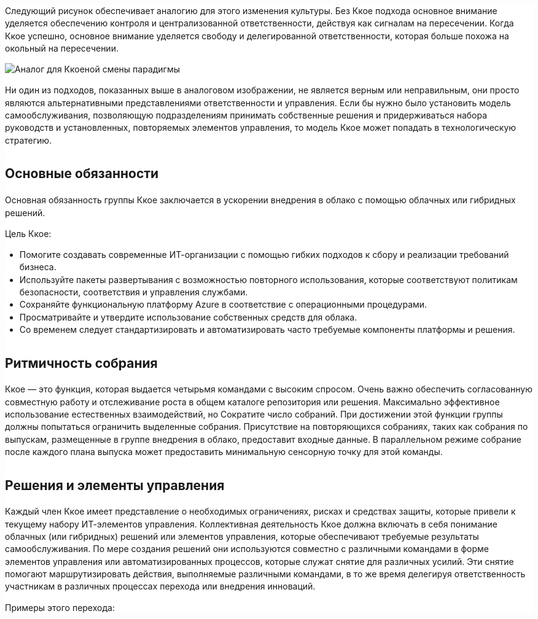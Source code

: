 Следующий рисунок обеспечивает аналогию для этого изменения культуры. Без Ккое подхода основное внимание уделяется обеспечению контроля и централизованной ответственности, действуя как сигналам на пересечении. Когда Ккое успешно, основное внимание уделяется свободу и делегированной ответственности, которая больше похожа на окольный на пересечении.

![Аналог для Ккоеной смены парадигмы](../_images/ready/ccoe-paradigm-shift.png)

Ни один из подходов, показанных выше в аналоговом изображении, не является верным или неправильным, они просто являются альтернативными представлениями ответственности и управления. Если бы нужно было установить модель самообслуживания, позволяющую подразделениям принимать собственные решения и придерживаться набора руководств и установленных, повторяемых элементов управления, то модель Ккое может попадать в технологическую стратегию.

## <a name="key-responsibilities"></a>Основные обязанности

Основная обязанность группы Ккое заключается в ускорении внедрения в облако с помощью облачных или гибридных решений.

Цель Ккое:

- Помогите создавать современные ИТ-организации с помощью гибких подходов к сбору и реализации требований бизнеса.
- Используйте пакеты развертывания с возможностью повторного использования, которые соответствуют политикам безопасности, соответствия и управления службами.
- Сохраняйте функциональную платформу Azure в соответствие с операционными процедурами.
- Просматривайте и утвердите использование собственных средств для облака.
- Со временем следует стандартизировать и автоматизировать часто требуемые компоненты платформы и решения.

## <a name="meeting-cadence"></a>Ритмичность собрания

Ккое — это функция, которая выдается четырьмя командами с высоким спросом. Очень важно обеспечить согласованную совместную работу и отслеживание роста в общем каталоге репозитория или решения. Максимально эффективное использование естественных взаимодействий, но Сократите число собраний. При достижении этой функции группы должны попытаться ограничить выделенные собрания. Присутствие на повторяющихся собраниях, таких как собрания по выпускам, размещенные в группе внедрения в облако, предоставит входные данные. В параллельном режиме собрание после каждого плана выпуска может предоставить минимальную сенсорную точку для этой команды.

## <a name="solutions-and-controls"></a>Решения и элементы управления

Каждый член Ккое имеет представление о необходимых ограничениях, рисках и средствах защиты, которые привели к текущему набору ИТ-элементов управления. Коллективная деятельность Ккое должна включать в себя понимание облачных (или гибридных) решений или элементов управления, которые обеспечивают требуемые результаты самообслуживания. По мере создания решений они используются совместно с различными командами в форме элементов управления или автоматизированных процессов, которые служат снятие для различных усилий. Эти снятие помогают маршрутизировать действия, выполняемые различными командами, в то же время делегируя ответственность участникам в различных процессах перехода или внедрения инноваций.

Примеры этого перехода:
